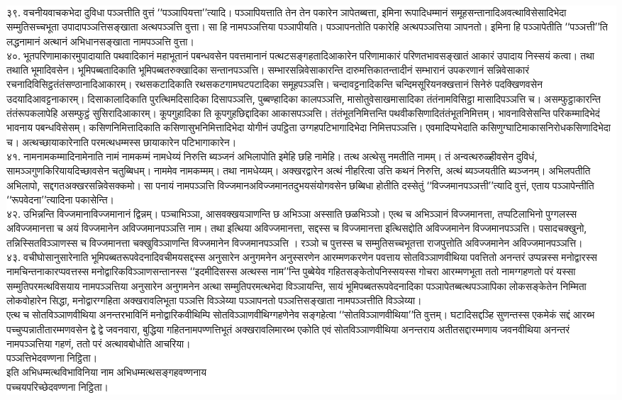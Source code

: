 ३९. वचनीयवाचकभेदा दुविधा पञ्ञत्तीति वुत्तं ‘‘पञ्ञापियत्ता’’त्यादि। पञ्ञापियत्ताति तेन तेन पकारेन ञापेतब्बत्ता, इमिना रूपादिधम्मानं समूहसन्तानादिअवत्थाविसेसादिभेदा सम्मुतिसच्चभूता उपादापञ्ञत्तिसङ्खाता अत्थपञ्ञत्ति वुत्ता। सा हि नामपञ्ञत्तिया पञ्ञापीयति। पञ्ञापनतोति पकारेहि अत्थपञ्ञत्तिया ञापनतो। इमिना हि पञ्ञापेतीति ‘‘पञ्ञत्ती’’ति लद्धनामानं अत्थानं अभिधानसङ्खाता नामपञ्ञत्ति वुत्ता।  
४०. भूतपरिणामाकारमुपादायाति पथवादिकानं महाभूतानं पबन्धवसेन पवत्तमानानं पत्थटसङ्गहतादिआकारेन परिणामाकारं परिणतभावसङ्खातं आकारं उपादाय निस्सयं कत्वा। तथा तथाति भूमादिवसेन। भूमिपब्बतादिकाति भूमिपब्बतरुक्खादिका सन्तानपञ्ञत्ति। सम्भारसन्निवेसाकारन्ति दारुमत्तिकातन्तादीनं सम्भारानं उपकरणानं सन्निवेसाकारं रचनादिविसिट्ठतंतंसण्ठानादिआकारम्। रथसकटादिकाति रथसकटगामघटपटादिका समूहपञ्ञत्ति। चन्दावट्टनादिकन्ति चन्दिमसूरियनक्खत्तानं सिनेरुं पदक्खिणवसेन उदयादिआवट्टनाकारम्। दिसाकालादिकाति पुरत्थिमदिसादिका दिसापञ्ञत्ति, पुब्बण्हादिका कालपञ्ञत्ति, मासोतुवेसाखमासादिका तंतंनामविसिट्ठा मासादिपञ्ञत्ति च। असम्फुट्ठाकारन्ति तंतंरूपकलापेहि असम्फुट्ठं सुसिरादिआकारम्। कूपगुहादिका ति कूपगुहछिद्दादिका आकासपञ्ञत्ति। तंतंभूतनिमित्तन्ति पथवीकसिणादितंतंभूतनिमित्तम्। भावनाविसेसन्ति परिकम्मादिभेदं भावनाय पबन्धविसेसम्। कसिणनिमित्तादिकाति कसिणासुभनिमित्तादिभेदा योगीनं उपट्ठिता उग्गहपटिभागादिभेदा निमित्तपञ्ञत्ति। एवमादिप्पभेदाति कसिणुग्घाटिमाकासनिरोधकसिणादिभेदा च। अत्थच्छायाकारेनाति परमत्थधम्मस्स छायाकारेन पटिभागाकारेन।  
४१. नामनामकम्मादिनामेनाति नामं नामकम्मं नामधेय्यं निरुत्ति ब्यञ्जनं अभिलापोति इमेहि छहि नामेहि। तत्थ अत्थेसु नमतीति नामम्। तं अन्वत्थरुळ्हीवसेन दुविधं, सामञ्ञगुणकिरियायदिच्छावसेन चतुब्बिधम्। नाममेव नामकम्मम्। तथा नामधेय्यम्। अक्खरद्वारेन अत्थं नीहरित्वा उत्ति कथनं निरुत्ति, अत्थं ब्यञ्जयतीति ब्यञ्जनम्। अभिलपतीति अभिलापो, सद्दगतअक्खरसन्निवेसक्कमो। सा पनायं नामपञ्ञत्ति विज्जमानअविज्जमानतदुभयसंयोगवसेन छब्बिधा होतीति दस्सेतुं ‘‘विज्जमानपञ्ञत्ती’’त्यादि वुत्तं, एताय पञ्ञापेन्तीति ‘‘रूपवेदना’’त्यादिना पकासेन्ति।  
४२. उभिन्नन्ति विज्जमानाविज्जमानानं द्विन्नम्। पञ्चाभिञ्ञा, आसवक्खयञाणन्ति छ अभिञ्ञा अस्साति छळभिञ्ञो। एत्थ च अभिञ्ञानं विज्जमानत्ता, तप्पटिलाभिनो पुग्गलस्स अविज्जमानत्ता च अयं विज्जमानेन अविज्जमानपञ्ञत्ति नाम। तथा इत्थिया अविज्जमानत्ता, सद्दस्स च विज्जमानत्ता इत्थिसद्दोति अविज्जमानेन विज्जमानपञ्ञत्ति। पसादचक्खुनो, तन्निस्सितविञ्ञाणस्स च विज्जमानत्ता चक्खुविञ्ञाणन्ति विज्जमानेन विज्जमानपञ्ञत्ति । रञ्ञो च पुत्तस्स च सम्मुतिसच्चभूतत्ता राजपुत्तोति अविज्जमानेन अविज्जमानपञ्ञत्ति।  
४३. वचीघोसानुसारेनाति भूमिपब्बतरूपवेदनादिवचीमयसद्दस्स अनुसारेन अनुगमनेन अनुस्सरणेन आरम्मणकरणेन पवत्ताय सोतविञ्ञाणवीथिया पवत्तितो अनन्तरं उप्पन्नस्स मनोद्वारस्स नामचिन्तनाकारप्पवत्तस्स मनोद्वारिकविञ्ञाणसन्तानस्स ‘‘इदमीदिसस्स अत्थस्स नाम’’न्ति पुब्बेयेव गहितसङ्केतोपनिस्सयस्स गोचरा आरम्मणभूता ततो नामग्गहणतो परं यस्सा सम्मुतिपरमत्थविसयाय नामपञ्ञत्तिया अनुसारेन अनुगमनेन अत्था सम्मुतिपरमत्थभेदा विञ्ञायन्ति, सायं भूमिपब्बतरूपवेदनादिका पञ्ञापेतब्बत्थपञ्ञापिका लोकसङ्केतेन निम्मिता लोकवोहारेन सिद्धा, मनोद्वारग्गहिता अक्खरावलिभूता पञ्ञत्ति विञ्ञेय्या पञ्ञापनतो पञ्ञत्तिसङ्खाता नामपञ्ञत्तीति विञ्ञेय्या।  
एत्थ च सोतविञ्ञाणवीथिया अनन्तरभाविनिं मनोद्वारिकवीथिम्पि सोतविञ्ञाणवीथिग्गहणेनेव सङ्गहेत्वा ‘‘सोतविञ्ञाणवीथिया’’ति वुत्तम्। घटादिसद्दञ्हि सुणन्तस्स एकमेकं सद्दं आरब्भ पच्चुप्पन्नातीतारम्मणवसेन द्वे द्वे जवनवारा, बुद्धिया गहितनामपण्णत्तिभूतं अक्खरावलिमारब्भ एकोति एवं सोतविञ्ञाणवीथिया अनन्तराय अतीतसद्दारम्मणाय जवनवीथिया अनन्तरं नामपञ्ञत्तिया गहणं, ततो परं अत्थावबोधोति आचरिया।  
पञ्ञत्तिभेदवण्णना निट्ठिता।  
इति अभिधम्मत्थविभाविनिया नाम अभिधम्मत्थसङ्गहवण्णनाय  
पच्चयपरिच्छेदवण्णना निट्ठिता।  